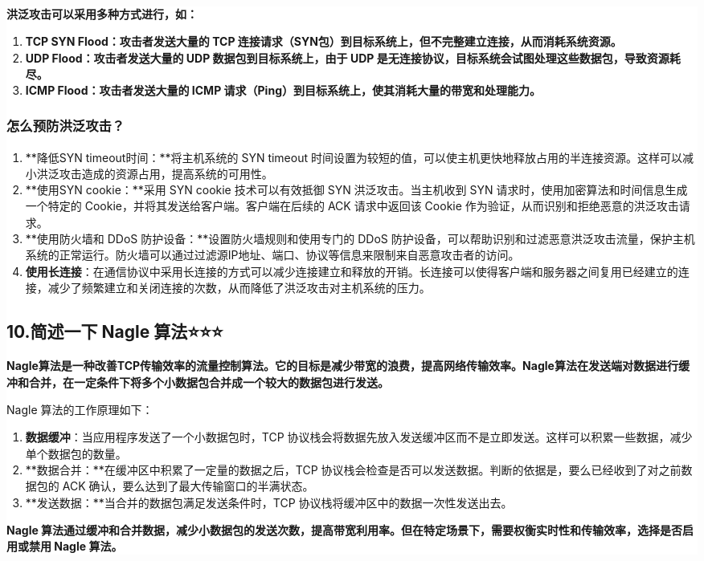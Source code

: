 **洪泛攻击可以采用多种方式进行，如：**

1. **TCP SYN Flood：攻击者发送大量的 TCP 连接请求（SYN包）到目标系统上，但不完整建立连接，从而消耗系统资源。**
2. **UDP Flood：攻击者发送大量的 UDP 数据包到目标系统上，由于 UDP 是无连接协议，目标系统会试图处理这些数据包，导致资源耗尽。**
3. **ICMP Flood：攻击者发送大量的 ICMP 请求（Ping）到目标系统上，使其消耗大量的带宽和处理能力。**

### **怎么预防洪泛攻击？**

1. **降低SYN timeout时间：**将主机系统的 SYN timeout 时间设置为较短的值，可以使主机更快地释放占用的半连接资源。这样可以减小洪泛攻击造成的资源占用，提高系统的可用性。
2. **使用SYN cookie：**采用 SYN cookie 技术可以有效抵御 SYN 洪泛攻击。当主机收到 SYN 请求时，使用加密算法和时间信息生成一个特定的 Cookie，并将其发送给客户端。客户端在后续的 ACK 请求中返回该 Cookie 作为验证，从而识别和拒绝恶意的洪泛攻击请求。
3. **使用防火墙和 DDoS 防护设备：**设置防火墙规则和使用专门的 DDoS 防护设备，可以帮助识别和过滤恶意洪泛攻击流量，保护主机系统的正常运行。防火墙可以通过过滤源IP地址、端口、协议等信息来限制来自恶意攻击者的访问。
4. **使用长连接**：在通信协议中采用长连接的方式可以减少连接建立和释放的开销。长连接可以使得客户端和服务器之间复用已经建立的连接，减少了频繁建立和关闭连接的次数，从而降低了洪泛攻击对主机系统的压力。

## 10.简述一下 Nagle 算法⭐⭐⭐

**Nagle算法是一种改善TCP传输效率的流量控制算法。它的目标是减少带宽的浪费，提高网络传输效率。Nagle算法在发送端对数据进行缓冲和合并，在一定条件下将多个小数据包合并成一个较大的数据包进行发送。**

Nagle 算法的工作原理如下：

1. **数据缓冲**：当应用程序发送了一个小数据包时，TCP 协议栈会将数据先放入发送缓冲区而不是立即发送。这样可以积累一些数据，减少单个数据包的数量。
2. **数据合并：**在缓冲区中积累了一定量的数据之后，TCP 协议栈会检查是否可以发送数据。判断的依据是，要么已经收到了对之前数据包的 ACK 确认，要么达到了最大传输窗口的半满状态。
3. **发送数据：**当合并的数据包满足发送条件时，TCP 协议栈将缓冲区中的数据一次性发送出去。

**Nagle 算法通过缓冲和合并数据，减少小数据包的发送次数，提高带宽利用率。但在特定场景下，需要权衡实时性和传输效率，选择是否启用或禁用 Nagle 算法。**